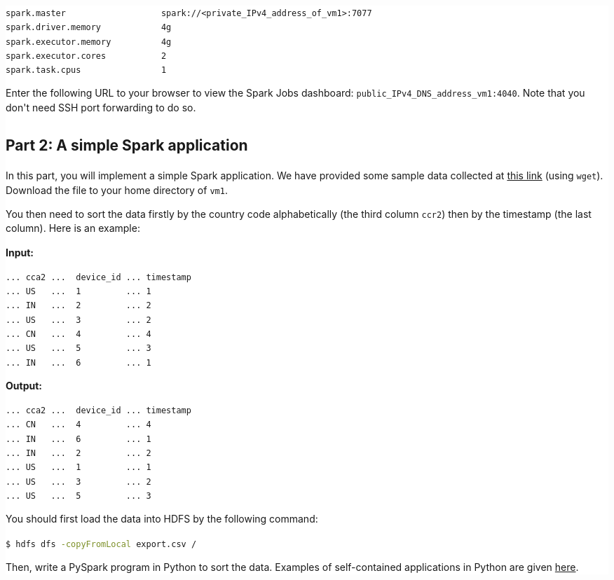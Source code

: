 ```
spark.master                   spark://<private_IPv4_address_of_vm1>:7077
spark.driver.memory            4g
spark.executor.memory          4g
spark.executor.cores           2
spark.task.cpus                1
```

Enter the following URL to your browser to view the Spark Jobs dashboard:
`public_IPv4_DNS_address_vm1:4040`.
Note that you don't need SSH port forwarding to do so.


## Part 2: A simple Spark application

In this part, you will implement a simple Spark application. We have
provided some sample data collected at 
[this link](https://tddg.github.io/ds5110-spring25/assets/datasets/export.csv) 
(using `wget`). 
Download the file to your home directory of `vm1`.

You then need to sort the data firstly by the country code alphabetically
(the third column `ccr2`) then by the timestamp (the last column).
Here is an example:

**Input:**

```
... cca2 ...  device_id ... timestamp
... US   ...  1         ... 1
... IN   ...  2         ... 2
... US   ...  3         ... 2
... CN   ...  4         ... 4
... US   ...  5         ... 3
... IN   ...  6         ... 1
```

**Output:**

```
...	cca2 ...  device_id ... timestamp
...	CN   ...  4         ...	4
...	IN   ...  6         ...	1
...	IN   ...  2         ...	2
...	US   ...  1         ...	1
...	US   ...  3         ...	2
...	US   ...  5         ...	3
```

You should first load the data into HDFS by the following command:

```sh
$ hdfs dfs -copyFromLocal export.csv /
```

Then, write a PySpark program in Python to sort the data. Examples 
of self-contained applications in Python are given [here](https://spark.apache.org/docs/latest/quick-start.html#self-contained-applications).

